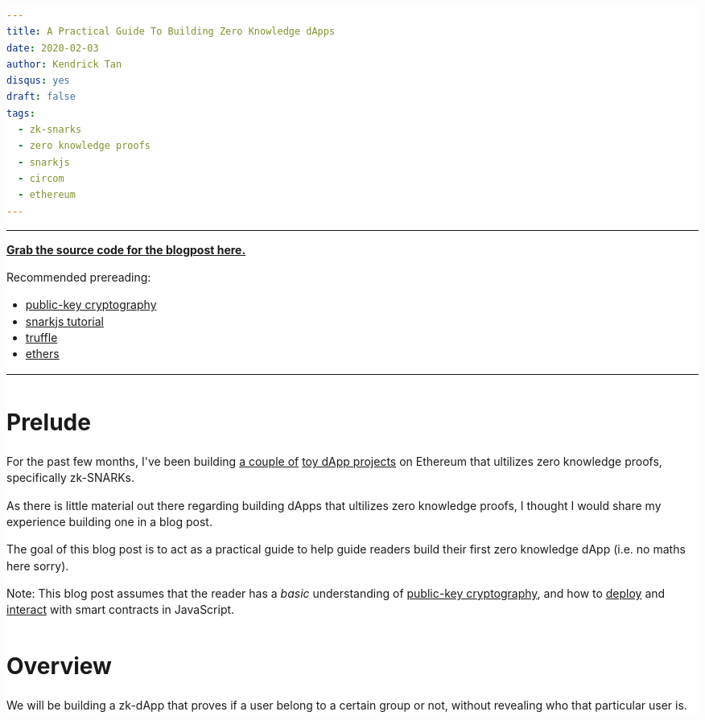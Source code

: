 ```yaml
---
title: A Practical Guide To Building Zero Knowledge dApps
date: 2020-02-03
author: Kendrick Tan
disqus: yes
draft: false
tags:
  - zk-snarks
  - zero knowledge proofs
  - snarkjs
  - circom
  - ethereum
---
```


---

**[Grab the source code for the blogpost here.](https://github.com/kendricktan/hello-world-zk-dapp)**

Recommended prereading:

- [public-key cryptography](https://stackoverflow.com/questions/2853889/how-does-public-key-cryptography-work)
- [snarkjs tutorial](https://github.com/iden3/circom/blob/master/TUTORIAL.md)
- [truffle](https://www.trufflesuite.com/docs/truffle/quickstart)
- [ethers](https://docs.ethers.io/ethers.js/html/api-contract.html#connecting-to-existing-contracts)

---

# Prelude

For the past few months, I've been building [a couple of](https://github.com/barryWhiteHat/maci) [toy dApp projects](https://github.com/kendricktan/simple-zk-rollups) on Ethereum that ultilizes zero knowledge proofs, specifically zk-SNARKs.

As there is little material out there regarding building dApps that ultilizes zero knowledge proofs, I thought I would share my experience building one in a blog post.

The goal of this blog post is to act as a practical guide to help guide readers build their first zero knowledge dApp (i.e. no maths here sorry).

Note: This blog post assumes that the reader has a _basic_ understanding of [public-key cryptography](https://www.cloudflare.com/learning/ssl/how-does-public-key-encryption-work/), and how to [deploy](https://www.trufflesuite.com/docs/truffle/getting-started/running-migrations) and [interact](https://docs.ethers.io/ethers.js/html/api-contract.html) with smart contracts in JavaScript.

# Overview

We will be building a zk-dApp that proves if a user belong to a certain group or not, without revealing who that particular user is.
